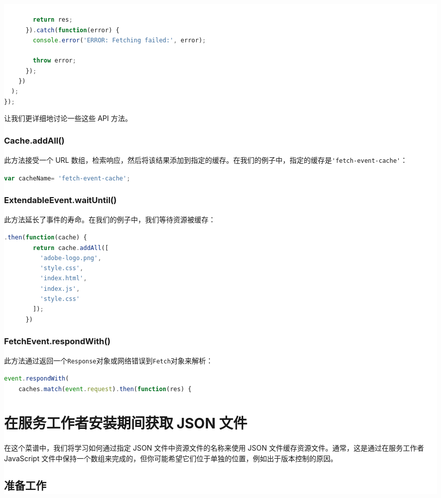 ```js

        return res;
      }).catch(function(error) {
        console.error('ERROR: Fetching failed:', error);

        throw error;
      });
    })
  );
});
```

让我们更详细地讨论一些这些 API 方法。

### Cache.addAll()

此方法接受一个 URL 数组，检索响应，然后将该结果添加到指定的缓存。在我们的例子中，指定的缓存是`'fetch-event-cache'`：

```js
var cacheName= 'fetch-event-cache';
```

### ExtendableEvent.waitUntil()

此方法延长了事件的寿命。在我们的例子中，我们等待资源被缓存：

```js
.then(function(cache) {
        return cache.addAll([
          'adobe-logo.png',
          'style.css',
          'index.html',
          'index.js',
          'style.css'
        ]);
      })
```

### FetchEvent.respondWith()

此方法通过返回一个`Response`对象或网络错误到`Fetch`对象来解析：

```js
event.respondWith(
    caches.match(event.request).then(function(res) {
```

# 在服务工作者安装期间获取 JSON 文件

在这个菜谱中，我们将学习如何通过指定 JSON 文件中资源文件的名称来使用 JSON 文件缓存资源文件。通常，这是通过在服务工作者 JavaScript 文件中保持一个数组来完成的，但你可能希望它们位于单独的位置，例如出于版本控制的原因。

## 准备工作
